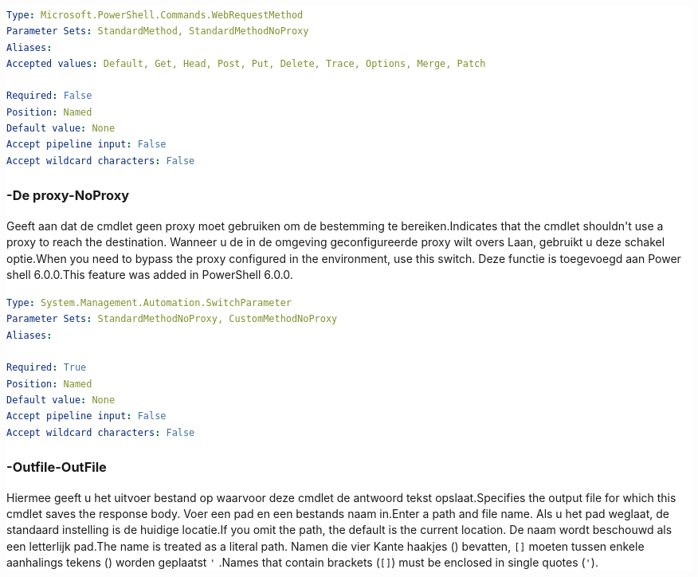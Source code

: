 ```yaml
Type: Microsoft.PowerShell.Commands.WebRequestMethod
Parameter Sets: StandardMethod, StandardMethodNoProxy
Aliases:
Accepted values: Default, Get, Head, Post, Put, Delete, Trace, Options, Merge, Patch

Required: False
Position: Named
Default value: None
Accept pipeline input: False
Accept wildcard characters: False
```

### <span data-ttu-id="cbcd7-286">-De proxy</span><span class="sxs-lookup"><span data-stu-id="cbcd7-286">-NoProxy</span></span>

<span data-ttu-id="cbcd7-287">Geeft aan dat de cmdlet geen proxy moet gebruiken om de bestemming te bereiken.</span><span class="sxs-lookup"><span data-stu-id="cbcd7-287">Indicates that the cmdlet shouldn't use a proxy to reach the destination.</span></span> <span data-ttu-id="cbcd7-288">Wanneer u de in de omgeving geconfigureerde proxy wilt overs Laan, gebruikt u deze schakel optie.</span><span class="sxs-lookup"><span data-stu-id="cbcd7-288">When you need to bypass the proxy configured in the environment, use this switch.</span></span> <span data-ttu-id="cbcd7-289">Deze functie is toegevoegd aan Power shell 6.0.0.</span><span class="sxs-lookup"><span data-stu-id="cbcd7-289">This feature was added in PowerShell 6.0.0.</span></span>

```yaml
Type: System.Management.Automation.SwitchParameter
Parameter Sets: StandardMethodNoProxy, CustomMethodNoProxy
Aliases:

Required: True
Position: Named
Default value: None
Accept pipeline input: False
Accept wildcard characters: False
```

### <span data-ttu-id="cbcd7-290">-Outfile</span><span class="sxs-lookup"><span data-stu-id="cbcd7-290">-OutFile</span></span>

<span data-ttu-id="cbcd7-291">Hiermee geeft u het uitvoer bestand op waarvoor deze cmdlet de antwoord tekst opslaat.</span><span class="sxs-lookup"><span data-stu-id="cbcd7-291">Specifies the output file for which this cmdlet saves the response body.</span></span> <span data-ttu-id="cbcd7-292">Voer een pad en een bestands naam in.</span><span class="sxs-lookup"><span data-stu-id="cbcd7-292">Enter a path and file name.</span></span>
<span data-ttu-id="cbcd7-293">Als u het pad weglaat, de standaard instelling is de huidige locatie.</span><span class="sxs-lookup"><span data-stu-id="cbcd7-293">If you omit the path, the default is the current location.</span></span> <span data-ttu-id="cbcd7-294">De naam wordt beschouwd als een letterlijk pad.</span><span class="sxs-lookup"><span data-stu-id="cbcd7-294">The name is treated as a literal path.</span></span>
<span data-ttu-id="cbcd7-295">Namen die vier Kante haakjes () bevatten, `[]` moeten tussen enkele aanhalings tekens () worden geplaatst `'` .</span><span class="sxs-lookup"><span data-stu-id="cbcd7-295">Names that contain brackets (`[]`) must be enclosed in single quotes (`'`).</span></span>
